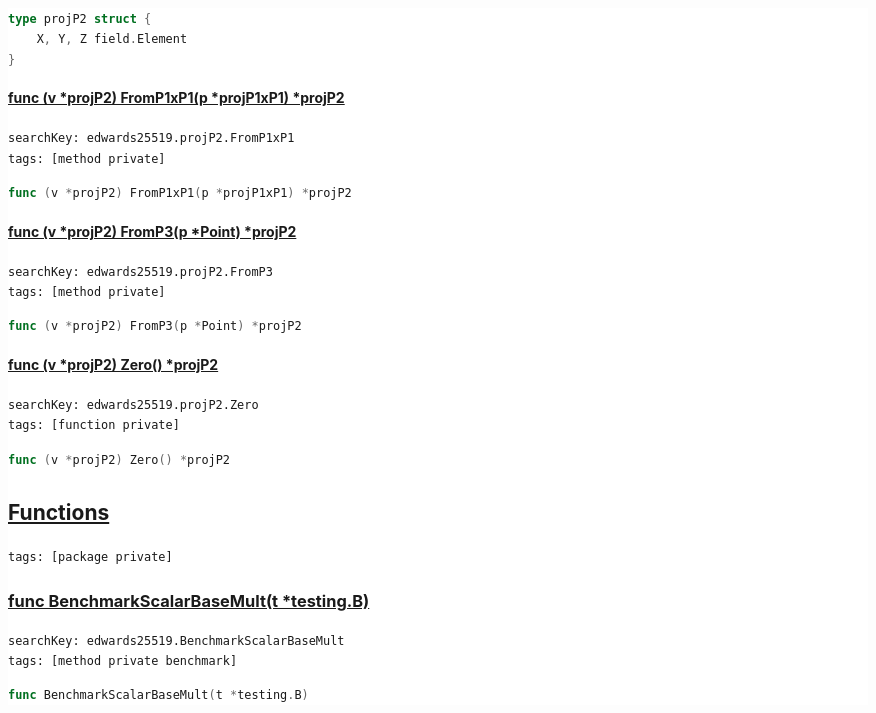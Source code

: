 ```Go
type projP2 struct {
	X, Y, Z field.Element
}
```

#### <a id="projP2.FromP1xP1" href="#projP2.FromP1xP1">func (v *projP2) FromP1xP1(p *projP1xP1) *projP2</a>

```
searchKey: edwards25519.projP2.FromP1xP1
tags: [method private]
```

```Go
func (v *projP2) FromP1xP1(p *projP1xP1) *projP2
```

#### <a id="projP2.FromP3" href="#projP2.FromP3">func (v *projP2) FromP3(p *Point) *projP2</a>

```
searchKey: edwards25519.projP2.FromP3
tags: [method private]
```

```Go
func (v *projP2) FromP3(p *Point) *projP2
```

#### <a id="projP2.Zero" href="#projP2.Zero">func (v *projP2) Zero() *projP2</a>

```
searchKey: edwards25519.projP2.Zero
tags: [function private]
```

```Go
func (v *projP2) Zero() *projP2
```

## <a id="func" href="#func">Functions</a>

```
tags: [package private]
```

### <a id="BenchmarkScalarBaseMult" href="#BenchmarkScalarBaseMult">func BenchmarkScalarBaseMult(t *testing.B)</a>

```
searchKey: edwards25519.BenchmarkScalarBaseMult
tags: [method private benchmark]
```

```Go
func BenchmarkScalarBaseMult(t *testing.B)
```
